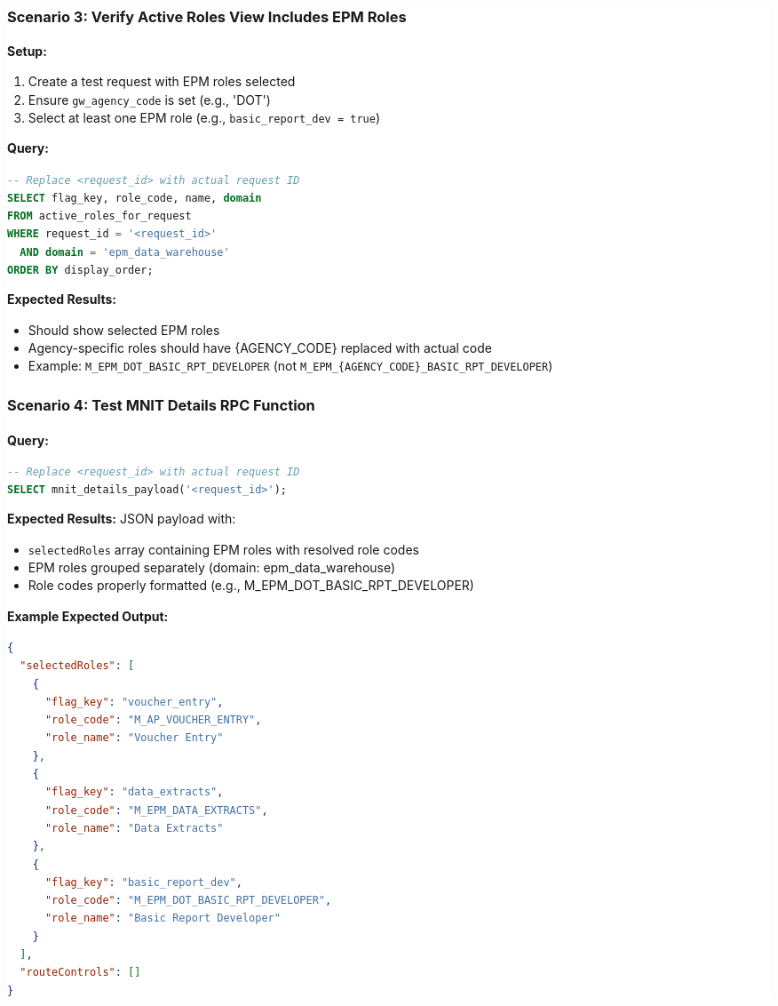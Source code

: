 ### Scenario 3: Verify Active Roles View Includes EPM Roles

**Setup:**
1. Create a test request with EPM roles selected
2. Ensure `gw_agency_code` is set (e.g., 'DOT')
3. Select at least one EPM role (e.g., `basic_report_dev = true`)

**Query:**
```sql
-- Replace <request_id> with actual request ID
SELECT flag_key, role_code, name, domain
FROM active_roles_for_request
WHERE request_id = '<request_id>'
  AND domain = 'epm_data_warehouse'
ORDER BY display_order;
```

**Expected Results:**
- Should show selected EPM roles
- Agency-specific roles should have {AGENCY_CODE} replaced with actual code
- Example: `M_EPM_DOT_BASIC_RPT_DEVELOPER` (not `M_EPM_{AGENCY_CODE}_BASIC_RPT_DEVELOPER`)

### Scenario 4: Test MNIT Details RPC Function

**Query:**
```sql
-- Replace <request_id> with actual request ID
SELECT mnit_details_payload('<request_id>');
```

**Expected Results:**
JSON payload with:
- `selectedRoles` array containing EPM roles with resolved role codes
- EPM roles grouped separately (domain: epm_data_warehouse)
- Role codes properly formatted (e.g., M_EPM_DOT_BASIC_RPT_DEVELOPER)

**Example Expected Output:**
```json
{
  "selectedRoles": [
    {
      "flag_key": "voucher_entry",
      "role_code": "M_AP_VOUCHER_ENTRY",
      "role_name": "Voucher Entry"
    },
    {
      "flag_key": "data_extracts",
      "role_code": "M_EPM_DATA_EXTRACTS",
      "role_name": "Data Extracts"
    },
    {
      "flag_key": "basic_report_dev",
      "role_code": "M_EPM_DOT_BASIC_RPT_DEVELOPER",
      "role_name": "Basic Report Developer"
    }
  ],
  "routeControls": []
}
```
